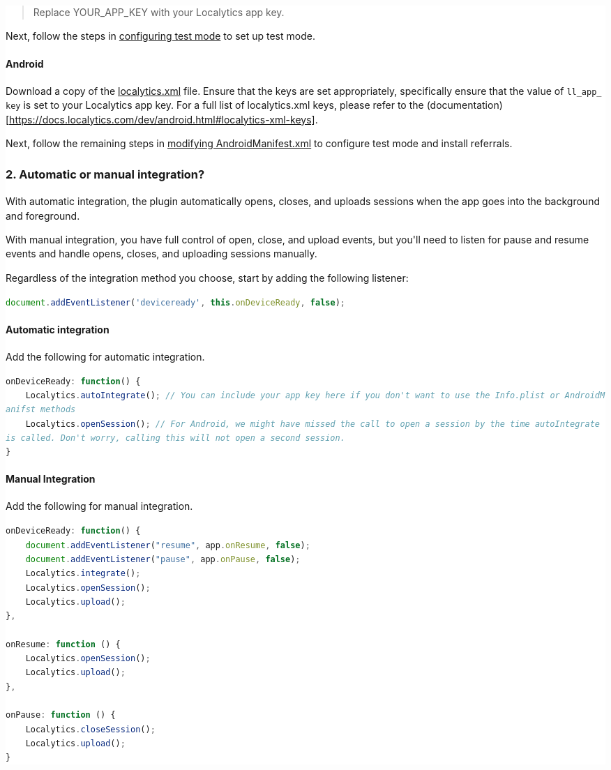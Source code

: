 > Replace YOUR\_APP\_KEY with your Localytics app key.

Next, follow the steps in [configuring test mode](https://docs.localytics.com/dev/ios.html#test-mode-ios) to set up test mode.

#### Android

Download a copy of the [localytics.xml](https://docs.localytics.com/files/localytics.xml) file.  Ensure that the keys are set appropriately, specifically ensure that the value of `ll_app_key` is set to your Localytics app key.  For a full list of localytics.xml keys, please refer to the (documentation)[https://docs.localytics.com/dev/android.html#localytics-xml-keys].

Next, follow the remaining steps in [modifying AndroidManifest.xml](https://docs.localytics.com/dev/android.html#modify-androidmanifest-android) to configure test mode and install referrals.

### 2. Automatic or manual integration?

With automatic integration, the plugin automatically opens, closes, and uploads sessions when the app goes into the background and foreground.

With manual integration, you have full control of open, close, and upload events, but you'll need to listen for pause and resume events and handle opens, closes, and uploading sessions manually.

Regardless of the integration method you choose, start by adding the following listener:

```javascript
document.addEventListener('deviceready', this.onDeviceReady, false);
```

#### Automatic integration

Add the following for automatic integration.

```javascript
onDeviceReady: function() {
	Localytics.autoIntegrate(); // You can include your app key here if you don't want to use the Info.plist or AndroidManifst methods
	Localytics.openSession(); // For Android, we might have missed the call to open a session by the time autoIntegrate is called. Don't worry, calling this will not open a second session.
}
```

#### Manual Integration

Add the following for manual integration.

```javascript
onDeviceReady: function() {
	document.addEventListener("resume", app.onResume, false);
	document.addEventListener("pause", app.onPause, false);
	Localytics.integrate();
	Localytics.openSession();                
	Localytics.upload();
},

onResume: function () {
	Localytics.openSession();
	Localytics.upload();
},

onPause: function () {
	Localytics.closeSession();
	Localytics.upload();
}
```
